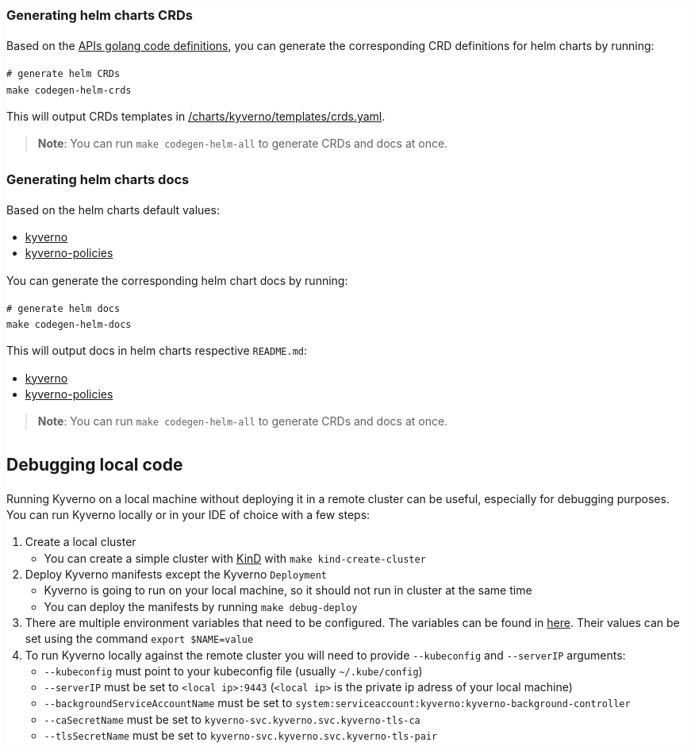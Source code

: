 ### Generating helm charts CRDs

Based on the [APIs golang code definitions](./api), you can generate the corresponding CRD definitions for helm charts by running:

```console
# generate helm CRDs
make codegen-helm-crds
```

This will output CRDs templates in [/charts/kyverno/templates/crds.yaml](./charts/kyverno/templates/crds.yaml).

> **Note**: You can run `make codegen-helm-all` to generate CRDs and docs at once.

### Generating helm charts docs

Based on the helm charts default values:

- [kyverno](./charts/kyverno/values.yaml)
- [kyverno-policies](./charts/kyverno-policies/values.yaml)

You can generate the corresponding helm chart docs by running:

```console
# generate helm docs
make codegen-helm-docs
```

This will output docs in helm charts respective `README.md`:

- [kyverno](./charts/kyverno/README.md)
- [kyverno-policies](./charts/kyverno-policies/README.md)

> **Note**: You can run `make codegen-helm-all` to generate CRDs and docs at once.

## Debugging local code

Running Kyverno on a local machine without deploying it in a remote cluster can be useful, especially for debugging purposes.
You can run Kyverno locally or in your IDE of choice with a few steps:

1. Create a local cluster
   - You can create a simple cluster with [KinD](https://kind.sigs.k8s.io/) with `make kind-create-cluster`
1. Deploy Kyverno manifests except the Kyverno `Deployment`
   - Kyverno is going to run on your local machine, so it should not run in cluster at the same time
   - You can deploy the manifests by running `make debug-deploy`
1. There are multiple environment variables that need to be configured. The variables can be found in [here](./.vscode/launch.json). Their values can be set using the command `export $NAME=value`
1. To run Kyverno locally against the remote cluster you will need to provide `--kubeconfig` and `--serverIP` arguments:
   - `--kubeconfig` must point to your kubeconfig file (usually `~/.kube/config`)
   - `--serverIP` must be set to `<local ip>:9443` (`<local ip>` is the private ip adress of your local machine)
   - `--backgroundServiceAccountName` must be set to `system:serviceaccount:kyverno:kyverno-background-controller`
   - `--caSecretName` must be set to `kyverno-svc.kyverno.svc.kyverno-tls-ca`
   - `--tlsSecretName` must be set to `kyverno-svc.kyverno.svc.kyverno-tls-pair`
